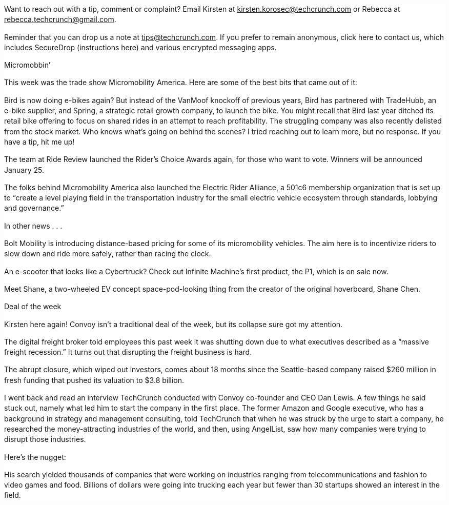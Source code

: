 Want to reach out with a tip, comment or complaint? Email Kirsten at kirsten.korosec@techcrunch.com or Rebecca at rebecca.techcrunch@gmail.com.

Reminder that you can drop us a note at tips@techcrunch.com. If you prefer to remain anonymous, click here to contact us, which includes SecureDrop (instructions here) and various encrypted messaging apps.

Micromobbin’

This week was the trade show Micromobility America. Here are some of the best bits that came out of it:

Bird is now doing e-bikes again? But instead of the VanMoof knockoff of previous years, Bird has partnered with TradeHubb, an e-bike supplier, and Spring, a strategic retail growth company, to launch the bike. You might recall that Bird last year ditched its retail bike offering to focus on shared rides in an attempt to reach profitability. The struggling company was also recently delisted from the stock market. Who knows what’s going on behind the scenes? I tried reaching out to learn more, but no response. If you have a tip, hit me up!

The team at Ride Review launched the Rider’s Choice Awards again, for those who want to vote. Winners will be announced January 25.

The folks behind Micromobility America also launched the Electric Rider Alliance, a 501c6 membership organization that is set up to “create a level playing field in the transportation industry for the small electric vehicle ecosystem through standards, lobbying and governance.”

In other news . . .

Bolt Mobility is introducing distance-based pricing for some of its micromobility vehicles. The aim here is to incentivize riders to slow down and ride more safely, rather than racing the clock.

An e-scooter that looks like a Cybertruck? Check out Infinite Machine’s first product, the P1, which is on sale now.

Meet Shane, a two-wheeled EV concept space-pod-looking thing from the creator of the original hoverboard, Shane Chen.

Deal of the week

Kirsten here again! Convoy isn’t a traditional deal of the week, but its collapse sure got my attention.

The digital freight broker told employees this past week it was shutting down due to what executives described as a “massive freight recession.” It turns out that disrupting the freight business is hard.

The abrupt closure, which wiped out investors, comes about 18 months since the Seattle-based company raised $260 million in fresh funding that pushed its valuation to $3.8 billion.

I went back and read an interview TechCrunch conducted with Convoy co-founder and CEO Dan Lewis. A few things he said stuck out, namely what led him to start the company in the first place. The former Amazon and Google executive, who has a background in strategy and management consulting, told TechCrunch that when he was struck by the urge to start a company, he researched the money-attracting industries of the world, and then, using AngelList, saw how many companies were trying to disrupt those industries.

Here’s the nugget:

His search yielded thousands of companies that were working on industries ranging from telecommunications and fashion to video games and food. Billions of dollars were going into trucking each year but fewer than 30 startups showed an interest in the field.
